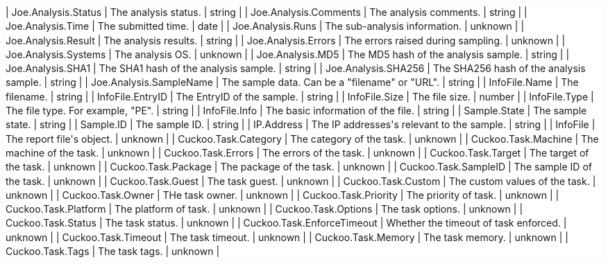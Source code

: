 | Joe.Analysis.Status | The analysis status. | string |
| Joe.Analysis.Comments | The analysis comments. | string |
| Joe.Analysis.Time | The submitted time. | date |
| Joe.Analysis.Runs | The sub-analysis information. | unknown |
| Joe.Analysis.Result | The analysis results. | string |
| Joe.Analysis.Errors | The errors raised during sampling. | unknown |
| Joe.Analysis.Systems | The analysis OS. | unknown |
| Joe.Analysis.MD5 | The MD5 hash of the analysis sample. | string |
| Joe.Analysis.SHA1 | The SHA1 hash of the analysis sample. | string |
| Joe.Analysis.SHA256 | The SHA256 hash of the analysis sample. | string |
| Joe.Analysis.SampleName | The sample data. Can be a "filename" or "URL". | string |
| InfoFile.Name | The filename. | string |
| InfoFile.EntryID | The EntryID of the sample. | string |
| InfoFile.Size | The file size. | number |
| InfoFile.Type | The file type. For example, "PE". | string |
| InfoFile.Info | The basic information of the file. | string |
| Sample.State | The sample state. | string |
| Sample.ID | The sample ID. | string |
| IP.Address | The IP addresses's relevant to the sample. | string |
| InfoFile | The report file's object. | unknown |
| Cuckoo.Task.Category | The category of the task. | unknown |
| Cuckoo.Task.Machine | The machine of the task. | unknown |
| Cuckoo.Task.Errors | The errors of the task. | unknown |
| Cuckoo.Task.Target | The target of the task. | unknown |
| Cuckoo.Task.Package | The package of the task. | unknown |
| Cuckoo.Task.SampleID | The sample ID of the task. | unknown |
| Cuckoo.Task.Guest | The task guest. | unknown |
| Cuckoo.Task.Custom | The custom values of the task. | unknown |
| Cuckoo.Task.Owner | THe task owner. | unknown |
| Cuckoo.Task.Priority | The priority of task. | unknown |
| Cuckoo.Task.Platform | The platform of task. | unknown |
| Cuckoo.Task.Options | The task options. | unknown |
| Cuckoo.Task.Status | The task status. | unknown |
| Cuckoo.Task.EnforceTimeout | Whether the timeout of task enforced. | unknown |
| Cuckoo.Task.Timeout | The task timeout. | unknown |
| Cuckoo.Task.Memory | The task memory. | unknown |
| Cuckoo.Task.Tags | The task tags. | unknown |